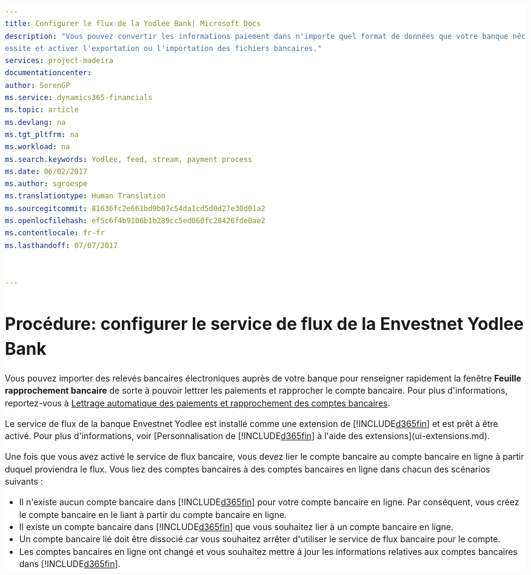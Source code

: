 ```yaml
---
title: Configurer le flux de la Yodlee Bank| Microsoft Docs
description: "Vous pouvez convertir les informations paiement dans n'importe quel format de données que votre banque nécessite et activer l'exportation ou l'importation des fichiers bancaires."
services: project-madeira
documentationcenter: 
author: SorenGP
ms.service: dynamics365-financials
ms.topic: article
ms.devlang: na
ms.tgt_pltfrm: na
ms.workload: na
ms.search.keywords: Yodlee, feed, stream, payment process
ms.date: 06/02/2017
ms.author: sgroespe
ms.translationtype: Human Translation
ms.sourcegitcommit: 81636fc2e661bd9b07c54da1cd5d0d27e30d01a2
ms.openlocfilehash: ef5c6f4b9106b1b289cc5ed060fc28426fde0ae2
ms.contentlocale: fr-fr
ms.lasthandoff: 07/07/2017


---
```

# <a name="how-to-set-up-the-envestnet-yodlee-bank-feeds-service"></a>Procédure: configurer le service de flux de la Envestnet Yodlee Bank
Vous pouvez importer des relevés bancaires électroniques auprès de votre banque pour renseigner rapidement la fenêtre **Feuille rapprochement bancaire** de sorte à pouvoir lettrer les paiements et rapprocher le compte bancaire. Pour plus d'informations, reportez-vous à [Lettrage automatique des paiements et rapprochement des comptes bancaires](receivables-apply-payments-auto-reconcile-bank-accounts.md).

Le service de flux de la banque Envestnet Yodlee est installé comme une extension de [!INCLUDE[d365fin](includes/d365fin_md.md)] et est prêt à être activé. Pour plus d'informations, voir [Personnalisation de [!INCLUDE[d365fin](includes/d365fin_md.md)] à l'aide des extensions](ui-extensions.md).

Une fois que vous avez activé le service de flux bancaire, vous devez lier le compte bancaire au compte bancaire en ligne à partir duquel proviendra le flux. Vous liez des comptes bancaires à des comptes bancaires en ligne dans chacun des scénarios suivants :

* Il n'existe aucun compte bancaire dans [!INCLUDE[d365fin](includes/d365fin_md.md)] pour votre compte bancaire en ligne. Par conséquent, vous créez le compte bancaire en le liant à partir du compte bancaire en ligne.
* Il existe un compte bancaire dans [!INCLUDE[d365fin](includes/d365fin_md.md)] que vous souhaitez lier à un compte bancaire en ligne.
* Un compte bancaire lié doit être dissocié car vous souhaitez arrêter d'utiliser le service de flux bancaire pour le compte.
* Les comptes bancaires en ligne ont changé et vous souhaitez mettre à jour les informations relatives aux comptes bancaires dans [!INCLUDE[d365fin](includes/d365fin_md.md)].
